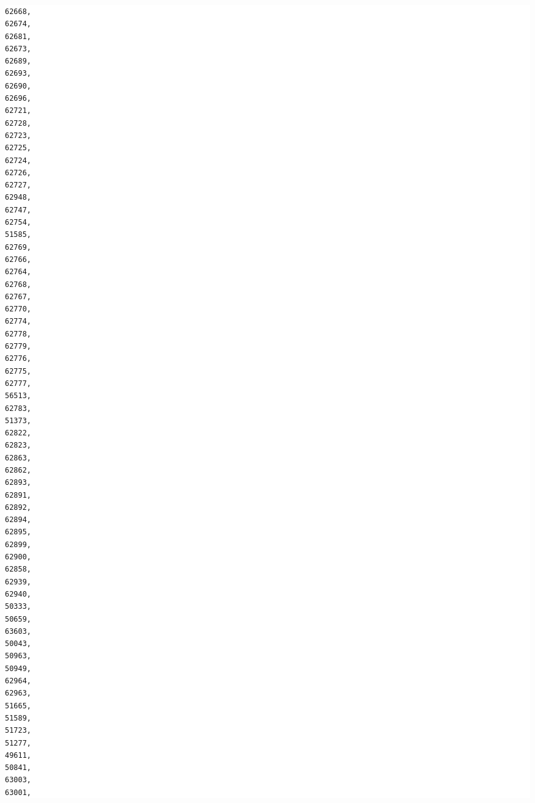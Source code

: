     62668, 
    62674, 
    62681, 
    62673, 
    62689, 
    62693, 
    62690, 
    62696, 
    62721, 
    62728, 
    62723, 
    62725, 
    62724, 
    62726, 
    62727, 
    62948, 
    62747, 
    62754, 
    51585, 
    62769, 
    62766, 
    62764, 
    62768, 
    62767, 
    62770, 
    62774, 
    62778, 
    62779, 
    62776, 
    62775, 
    62777, 
    56513, 
    62783, 
    51373, 
    62822, 
    62823, 
    62863, 
    62862, 
    62893, 
    62891, 
    62892, 
    62894, 
    62895, 
    62899, 
    62900, 
    62858, 
    62939, 
    62940, 
    50333, 
    50659, 
    63603, 
    50043, 
    50963, 
    50949, 
    62964, 
    62963, 
    51665, 
    51589, 
    51723, 
    51277, 
    49611, 
    50841, 
    63003, 
    63001, 
